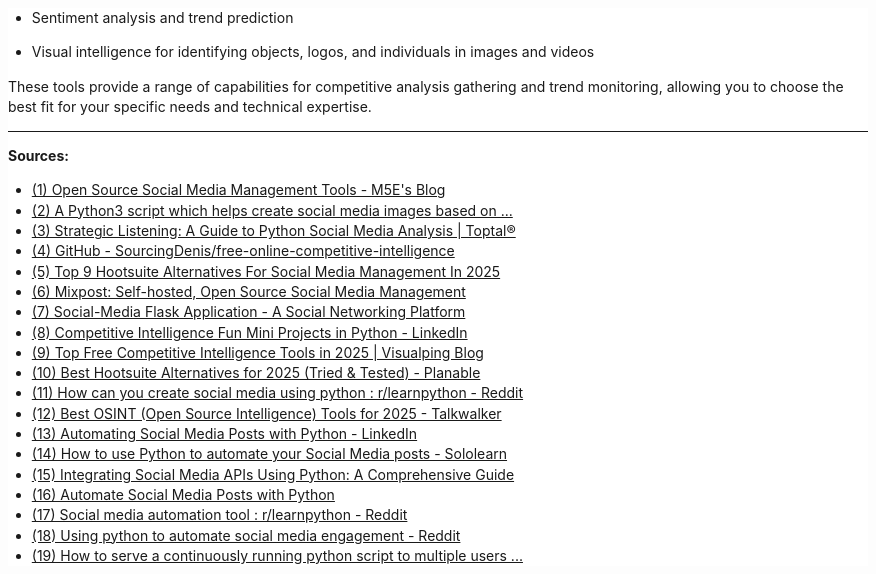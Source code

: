 *   Sentiment analysis and trend prediction
    
*   Visual intelligence for identifying objects, logos, and individuals in images and videos
    

These tools provide a range of capabilities for competitive analysis gathering and trend monitoring, allowing you to choose the best fit for your specific needs and technical expertise.

---
**Sources:**
- [(1) Open Source Social Media Management Tools - M5E's Blog](https://blog.m5e.de/post/open-source-social-media-management-tools/)
- [(2) A Python3 script which helps create social media images based on ...](https://github.com/shovanco/SocialMediaImageGenerator)
- [(3) Strategic Listening: A Guide to Python Social Media Analysis | Toptal®](https://www.toptal.com/python/python-social-media-analysis)
- [(4) GitHub - SourcingDenis/free-online-competitive-intelligence](https://github.com/SourcingDenis/free-online-competitive-intelligence)
- [(5) Top 9 Hootsuite Alternatives For Social Media Management In 2025](https://www.softwaretestinghelp.com/hootsuite-alternatives/)
- [(6) Mixpost: Self-hosted, Open Source Social Media Management](https://mixpost.app/)
- [(7) Social-Media Flask Application - A Social Networking Platform](https://github.com/adityaShar24/Social-Media-Backend)
- [(8) Competitive Intelligence Fun Mini Projects in Python - LinkedIn](https://www.linkedin.com/pulse/competitive-intelligence-fun-mini-projects-python-zell-albusairi)
- [(9) Top Free Competitive Intelligence Tools in 2025 | Visualping Blog](https://visualping.io/blog/top-free-competitive-intelligence-tools)
- [(10) Best Hootsuite Alternatives for 2025 (Tried & Tested) - Planable](https://planable.io/blog/hootsuite-alternatives/)
- [(11) How can you create social media using python : r/learnpython - Reddit](https://www.reddit.com/r/learnpython/comments/bduix8/how_can_you_create_social_media_using_python/)
- [(12) Best OSINT (Open Source Intelligence) Tools for 2025 - Talkwalker](https://www.talkwalker.com/blog/best-osint-tools)
- [(13) Automating Social Media Posts with Python - LinkedIn](https://www.linkedin.com/pulse/automating-social-media-posts-python-samarth-hegde-b1vvf)
- [(14) How to use Python to automate your Social Media posts - Sololearn](https://www.sololearn.com/blog/python-social-media/)
- [(15) Integrating Social Media APIs Using Python: A Comprehensive Guide](https://www.insightiq.ai/blog/social-media-api-python)
- [(16) Automate Social Media Posts with Python](https://followedapp.com/automate-social-media-posts/)
- [(17) Social media automation tool : r/learnpython - Reddit](https://www.reddit.com/r/learnpython/comments/1f30o5l/social_media_automation_tool/)
- [(18) Using python to automate social media engagement - Reddit](https://www.reddit.com/r/learnpython/comments/15g47e1/using_python_to_automate_social_media_engagement/)
- [(19) How to serve a continuously running python script to multiple users ...](https://stackoverflow.com/questions/55602143/how-to-serve-a-continuously-running-python-script-to-multiple-users-social-medi)


